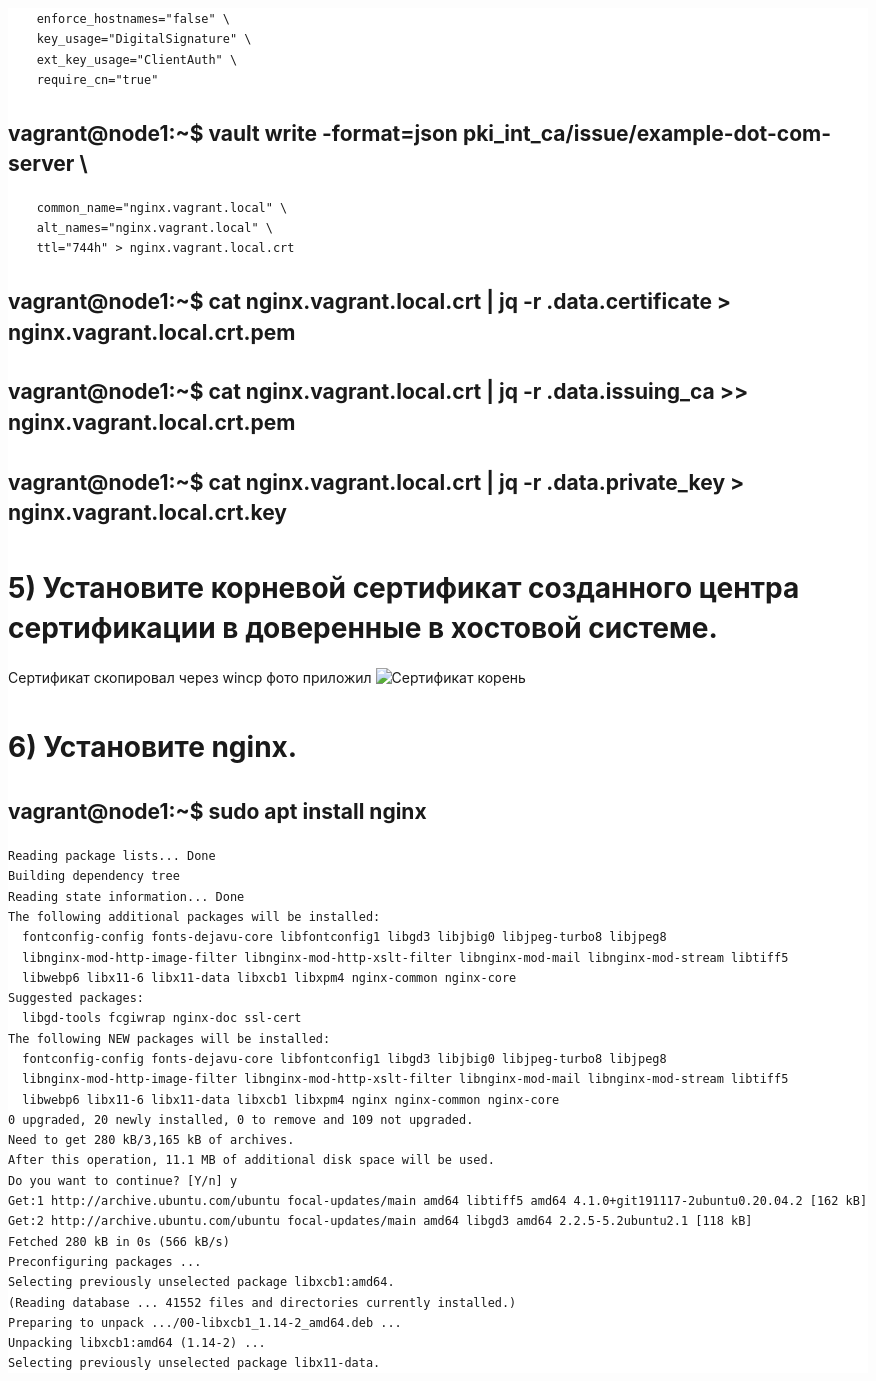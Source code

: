         enforce_hostnames="false" \  
        key_usage="DigitalSignature" \  
        ext_key_usage="ClientAuth" \  
        require_cn="true"  

vagrant@node1:~$   vault write -format=json pki_int_ca/issue/example-dot-com-server \
-
        common_name="nginx.vagrant.local" \  
        alt_names="nginx.vagrant.local" \  
        ttl="744h" > nginx.vagrant.local.crt  


vagrant@node1:~$  cat nginx.vagrant.local.crt | jq -r .data.certificate > nginx.vagrant.local.crt.pem
-
vagrant@node1:~$  cat nginx.vagrant.local.crt | jq -r .data.issuing_ca >> nginx.vagrant.local.crt.pem   
-
vagrant@node1:~$  cat nginx.vagrant.local.crt | jq -r .data.private_key > nginx.vagrant.local.crt.key    
-

# 5) Установите корневой сертификат созданного центра сертификации в доверенные в хостовой системе.  
 Сертификат скопировал через wincp
 фото приложил 
 ![Сертификат корень](https://user-images.githubusercontent.com/72273619/148659825-4fd17855-63ee-4f17-9323-01f905369966.JPG)

# 6) Установите nginx.  

vagrant@node1:~$  sudo apt install nginx
-
    Reading package lists... Done  
    Building dependency tree  
    Reading state information... Done  
    The following additional packages will be installed:  
      fontconfig-config fonts-dejavu-core libfontconfig1 libgd3 libjbig0 libjpeg-turbo8 libjpeg8  
      libnginx-mod-http-image-filter libnginx-mod-http-xslt-filter libnginx-mod-mail libnginx-mod-stream libtiff5  
      libwebp6 libx11-6 libx11-data libxcb1 libxpm4 nginx-common nginx-core  
    Suggested packages:  
      libgd-tools fcgiwrap nginx-doc ssl-cert  
    The following NEW packages will be installed:  
      fontconfig-config fonts-dejavu-core libfontconfig1 libgd3 libjbig0 libjpeg-turbo8 libjpeg8  
      libnginx-mod-http-image-filter libnginx-mod-http-xslt-filter libnginx-mod-mail libnginx-mod-stream libtiff5  
      libwebp6 libx11-6 libx11-data libxcb1 libxpm4 nginx nginx-common nginx-core  
    0 upgraded, 20 newly installed, 0 to remove and 109 not upgraded.  
    Need to get 280 kB/3,165 kB of archives.  
    After this operation, 11.1 MB of additional disk space will be used.  
    Do you want to continue? [Y/n] y  
    Get:1 http://archive.ubuntu.com/ubuntu focal-updates/main amd64 libtiff5 amd64 4.1.0+git191117-2ubuntu0.20.04.2 [162 kB]  
    Get:2 http://archive.ubuntu.com/ubuntu focal-updates/main amd64 libgd3 amd64 2.2.5-5.2ubuntu2.1 [118 kB]  
    Fetched 280 kB in 0s (566 kB/s)  
    Preconfiguring packages ...  
    Selecting previously unselected package libxcb1:amd64.  
    (Reading database ... 41552 files and directories currently installed.)  
    Preparing to unpack .../00-libxcb1_1.14-2_amd64.deb ...  
    Unpacking libxcb1:amd64 (1.14-2) ...  
    Selecting previously unselected package libx11-data.  